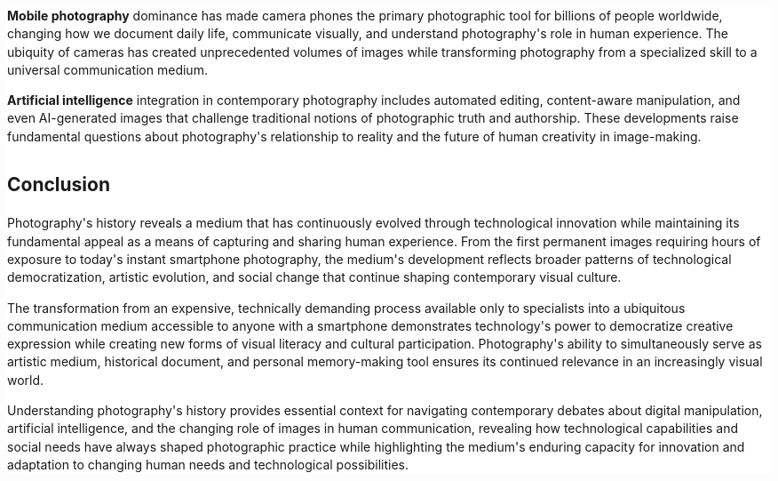 **Mobile photography** dominance has made camera phones the primary photographic tool for billions of people worldwide, changing how we document daily life, communicate visually, and understand photography's role in human experience. The ubiquity of cameras has created unprecedented volumes of images while transforming photography from a specialized skill to a universal communication medium.

**Artificial intelligence** integration in contemporary photography includes automated editing, content-aware manipulation, and even AI-generated images that challenge traditional notions of photographic truth and authorship. These developments raise fundamental questions about photography's relationship to reality and the future of human creativity in image-making.

## Conclusion

Photography's history reveals a medium that has continuously evolved through technological innovation while maintaining its fundamental appeal as a means of capturing and sharing human experience. From the first permanent images requiring hours of exposure to today's instant smartphone photography, the medium's development reflects broader patterns of technological democratization, artistic evolution, and social change that continue shaping contemporary visual culture.

The transformation from an expensive, technically demanding process available only to specialists into a ubiquitous communication medium accessible to anyone with a smartphone demonstrates technology's power to democratize creative expression while creating new forms of visual literacy and cultural participation. Photography's ability to simultaneously serve as artistic medium, historical document, and personal memory-making tool ensures its continued relevance in an increasingly visual world.

Understanding photography's history provides essential context for navigating contemporary debates about digital manipulation, artificial intelligence, and the changing role of images in human communication, revealing how technological capabilities and social needs have always shaped photographic practice while highlighting the medium's enduring capacity for innovation and adaptation to changing human needs and technological possibilities.